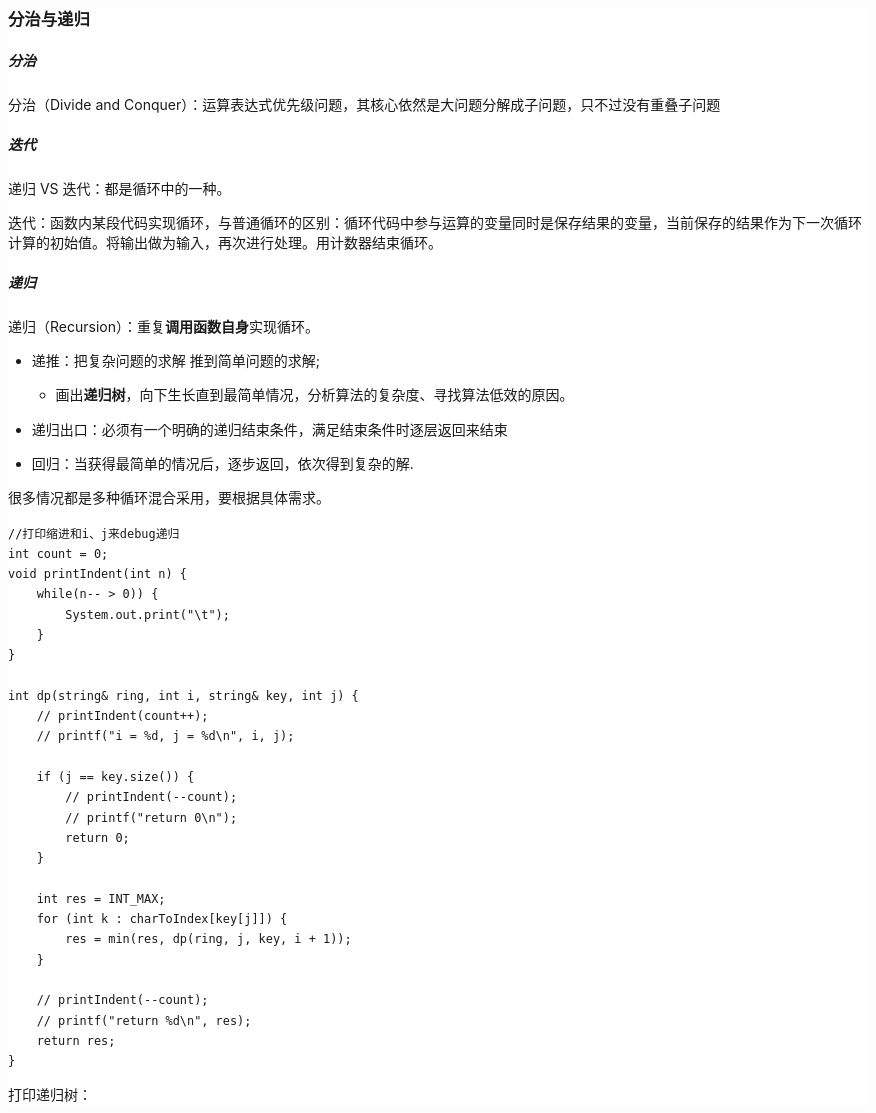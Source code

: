 ### 分治与递归

##### 分治

分治（Divide and Conquer）：运算表达式优先级问题，其核心依然是大问题分解成子问题，只不过没有重叠子问题

##### 迭代

递归 VS 迭代：都是循环中的一种。

迭代：函数内某段代码实现循环，与普通循环的区别：循环代码中参与运算的变量同时是保存结果的变量，当前保存的结果作为下一次循环计算的初始值。将输出做为输入，再次进行处理。用计数器结束循环。

##### 递归

递归（Recursion）：重复**调用函数自身**实现循环。

- 递推：把复杂问题的求解 推到简单问题的求解;
  - 画出**递归树**，向下生长直到最简单情况，分析算法的复杂度、寻找算法低效的原因。

- 递归出口：必须有一个明确的递归结束条件，满足结束条件时逐层返回来结束
- 回归：当获得最简单的情况后，逐步返回，依次得到复杂的解.

很多情况都是多种循环混合采用，要根据具体需求。

```
//打印缩进和i、j来debug递归
int count = 0;
void printIndent(int n) {
    while(n-- > 0)) {
        System.out.print("\t");
    }
}

int dp(string& ring, int i, string& key, int j) {
    // printIndent(count++);
    // printf("i = %d, j = %d\n", i, j);
    
    if (j == key.size()) {
        // printIndent(--count);
        // printf("return 0\n");
        return 0;
    }
    
    int res = INT_MAX;
    for (int k : charToIndex[key[j]]) {
        res = min(res, dp(ring, j, key, i + 1));
    }
    
    // printIndent(--count);
    // printf("return %d\n", res);
    return res;
}
```

打印递归树：
